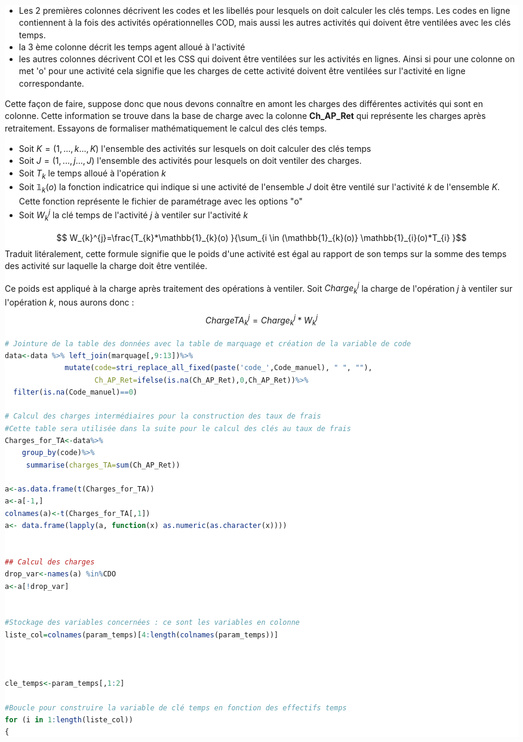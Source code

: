 * Les 2 premières colonnes décrivent les codes et les libellés pour lesquels on doit calculer les clés temps. Les codes en ligne contiennent à la fois des activités opérationnelles COD, mais aussi les autres activités qui doivent être ventilées avec les clés temps.
* la 3 ème colonne décrit les temps agent alloué à l'activité
* les autres colonnes décrivent COI et les CSS qui doivent être ventilées sur les activités en lignes. Ainsi si pour une colonne on met 'o' pour une activité cela signifie que les charges de cette activité doivent être ventilées sur l'activité en ligne correspondante.

Cette façon de faire, suppose donc que nous devons connaître en amont les charges des différentes activités qui sont en colonne. Cette information se trouve dans la base de charge avec la colonne **Ch_AP_Ret** qui représente les charges après retraitement.
Essayons de formaliser mathématiquement le calcul des clés temps.


* Soit $K=(1,...,k...,K)$ l'ensemble des activités sur lesquels on doit calculer des clés temps
* Soit $J=(1,...,j...,J)$ l'ensemble des activités pour lesquels on doit ventiler des charges.
* Soit $T_{k}$ le temps alloué à l'opération $k$
* Soit $\mathbb{1}_{k}(o)$ la fonction indicatrice qui indique si une activité de l'ensemble $J$ doit être ventilé sur l'activité $k$ de l'ensemble $K$. Cette fonction représente le fichier de paramétrage avec les options "o"
* Soit $W_{k}^{j}$ la clé temps de l'activité $j$ à ventiler sur l'activité $k$ 

$$ W_{k}^{j}=\frac{T_{k}*\mathbb{1}_{k}(o) }{\sum_{i \in (\mathbb{1}_{k}(o)} \mathbb{1}_{i}(o)*T_{i} }$$
Traduit litéralement, cette formule signifie que le poids d'une activité est égal au rapport de son temps sur la somme des temps des activité sur laquelle la charge doit être ventilée.

Ce poids est appliqué à la charge après traitement des opérations à ventiler. Soit $Charge_{k}^{j}$ la charge de l'opération $j$ à ventiler sur l'opération $k$, nous aurons donc :
$$ChargeTA_{k}^{j}=Charge_{k}^{j}*W_{k}^{j}$$




```r
# Jointure de la table des données avec la table de marquage et création de la variable de code
data<-data %>% left_join(marquage[,9:13])%>%
              mutate(code=stri_replace_all_fixed(paste('code_',Code_manuel), " ", ""),
                     Ch_AP_Ret=ifelse(is.na(Ch_AP_Ret),0,Ch_AP_Ret))%>%
  filter(is.na(Code_manuel)==0)

# Calcul des charges intermédiaires pour la construction des taux de frais
#Cette table sera utilisée dans la suite pour le calcul des clés au taux de frais
Charges_for_TA<-data%>% 
    group_by(code)%>%
     summarise(charges_TA=sum(Ch_AP_Ret))

a<-as.data.frame(t(Charges_for_TA))
a<-a[-1,]
colnames(a)<-t(Charges_for_TA[,1])
a<- data.frame(lapply(a, function(x) as.numeric(as.character(x))))


## Calcul des charges 
drop_var<-names(a) %in%CDO
a<-a[!drop_var]


#Stockage des variables concernées : ce sont les variables en colonne
liste_col=colnames(param_temps)[4:length(colnames(param_temps))]



cle_temps<-param_temps[,1:2]

#Boucle pour construire la variable de clé temps en fonction des effectifs temps
for (i in 1:length(liste_col))
{
```